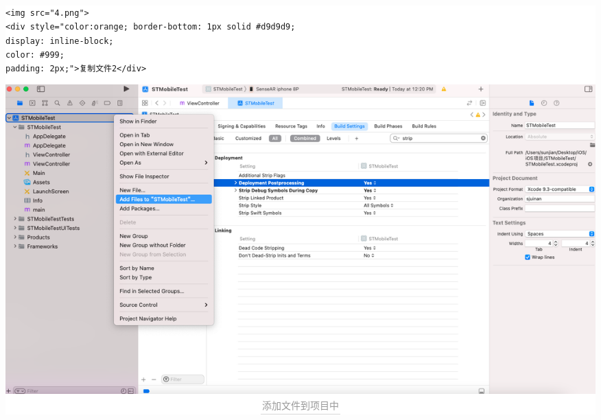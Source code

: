     <img src="4.png">
    <div style="color:orange; border-bottom: 1px solid #d9d9d9;
    display: inline-block;
    color: #999;
    padding: 2px;">复制文件2</div>
</center>
<center>
    <img src="18.png">
    <div style="color:orange; border-bottom: 1px solid #d9d9d9;
    display: inline-block;
    color: #999;
    padding: 2px;">添加文件到项目中</div>
</center>
<center>